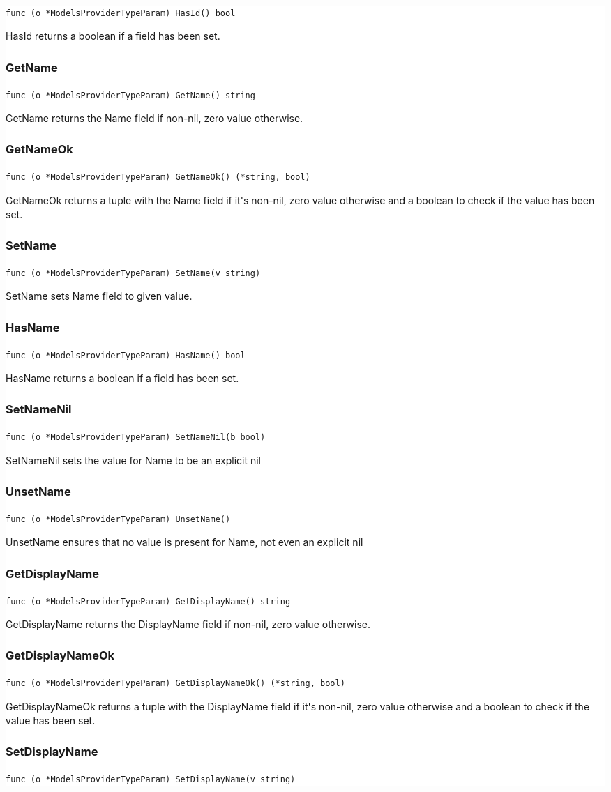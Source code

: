 `func (o *ModelsProviderTypeParam) HasId() bool`

HasId returns a boolean if a field has been set.

### GetName

`func (o *ModelsProviderTypeParam) GetName() string`

GetName returns the Name field if non-nil, zero value otherwise.

### GetNameOk

`func (o *ModelsProviderTypeParam) GetNameOk() (*string, bool)`

GetNameOk returns a tuple with the Name field if it's non-nil, zero value otherwise
and a boolean to check if the value has been set.

### SetName

`func (o *ModelsProviderTypeParam) SetName(v string)`

SetName sets Name field to given value.

### HasName

`func (o *ModelsProviderTypeParam) HasName() bool`

HasName returns a boolean if a field has been set.

### SetNameNil

`func (o *ModelsProviderTypeParam) SetNameNil(b bool)`

 SetNameNil sets the value for Name to be an explicit nil

### UnsetName
`func (o *ModelsProviderTypeParam) UnsetName()`

UnsetName ensures that no value is present for Name, not even an explicit nil
### GetDisplayName

`func (o *ModelsProviderTypeParam) GetDisplayName() string`

GetDisplayName returns the DisplayName field if non-nil, zero value otherwise.

### GetDisplayNameOk

`func (o *ModelsProviderTypeParam) GetDisplayNameOk() (*string, bool)`

GetDisplayNameOk returns a tuple with the DisplayName field if it's non-nil, zero value otherwise
and a boolean to check if the value has been set.

### SetDisplayName

`func (o *ModelsProviderTypeParam) SetDisplayName(v string)`

